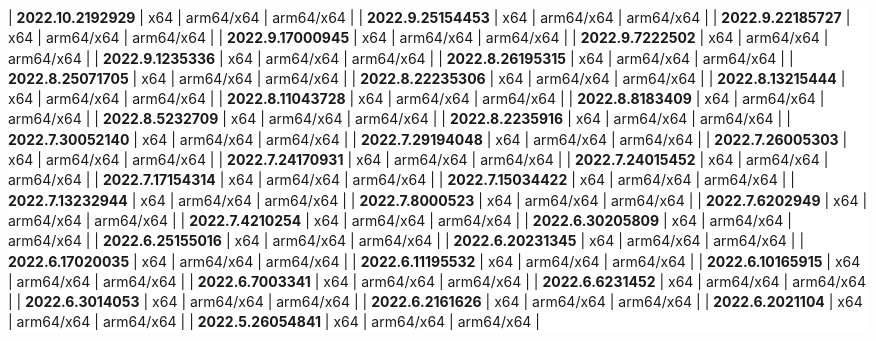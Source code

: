 | **2022.10.2192929**  | x64   | arm64/x64 | arm64/x64 |
| **2022.9.25154453**  | x64   | arm64/x64 | arm64/x64 |
| **2022.9.22185727**  | x64   | arm64/x64 | arm64/x64 |
| **2022.9.17000945**  | x64   | arm64/x64 | arm64/x64 |
| **2022.9.7222502**   | x64   | arm64/x64 | arm64/x64 |
| **2022.9.1235336**   | x64   | arm64/x64 | arm64/x64 |
| **2022.8.26195315**  | x64   | arm64/x64 | arm64/x64 |
| **2022.8.25071705**  | x64   | arm64/x64 | arm64/x64 |
| **2022.8.22235306**  | x64   | arm64/x64 | arm64/x64 |
| **2022.8.13215444**  | x64   | arm64/x64 | arm64/x64 |
| **2022.8.11043728**  | x64   | arm64/x64 | arm64/x64 |
| **2022.8.8183409**   | x64   | arm64/x64 | arm64/x64 |
| **2022.8.5232709**   | x64   | arm64/x64 | arm64/x64 |
| **2022.8.2235916**   | x64   | arm64/x64 | arm64/x64 |
| **2022.7.30052140**  | x64   | arm64/x64 | arm64/x64 |
| **2022.7.29194048**  | x64   | arm64/x64 | arm64/x64 |
| **2022.7.26005303**  | x64   | arm64/x64 | arm64/x64 |
| **2022.7.24170931**  | x64   | arm64/x64 | arm64/x64 |
| **2022.7.24015452**  | x64   | arm64/x64 | arm64/x64 |
| **2022.7.17154314**  | x64   | arm64/x64 | arm64/x64 |
| **2022.7.15034422**  | x64   | arm64/x64 | arm64/x64 |
| **2022.7.13232944**  | x64   | arm64/x64 | arm64/x64 |
| **2022.7.8000523**   | x64   | arm64/x64 | arm64/x64 |
| **2022.7.6202949**   | x64   | arm64/x64 | arm64/x64 |
| **2022.7.4210254**   | x64   | arm64/x64 | arm64/x64 |
| **2022.6.30205809**  | x64   | arm64/x64 | arm64/x64 |
| **2022.6.25155016**  | x64   | arm64/x64 | arm64/x64 |
| **2022.6.20231345**  | x64   | arm64/x64 | arm64/x64 |
| **2022.6.17020035**  | x64   | arm64/x64 | arm64/x64 |
| **2022.6.11195532**  | x64   | arm64/x64 | arm64/x64 |
| **2022.6.10165915**  | x64   | arm64/x64 | arm64/x64 |
| **2022.6.7003341**   | x64   | arm64/x64 | arm64/x64 |
| **2022.6.6231452**   | x64   | arm64/x64 | arm64/x64 |
| **2022.6.3014053**   | x64   | arm64/x64 | arm64/x64 |
| **2022.6.2161626**   | x64   | arm64/x64 | arm64/x64 |
| **2022.6.2021104**   | x64   | arm64/x64 | arm64/x64 |
| **2022.5.26054841**  | x64   | arm64/x64 | arm64/x64 |